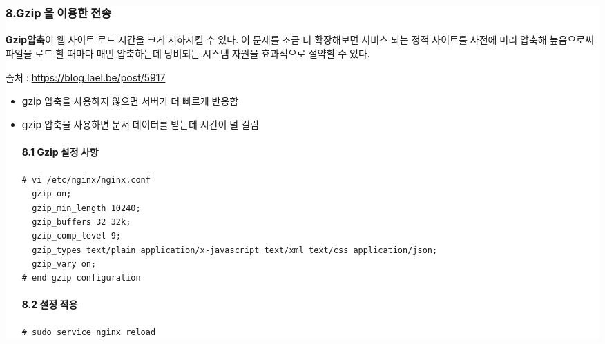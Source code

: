 

### 8.Gzip 을 이용한 전송 

**Gzip압축**이 웹 사이트 로드 시간을 크게 저하시킬 수 있다. 이 문제를 조금 더 확장해보면 서비스 되는 정적 사이트를 사전에 미리 압축해 높음으로써 파일을 로드 할 때마다 매번 압축하는데 낭비되는 시스템 자원을 효과적으로 절약할 수 있다.

출처 : https://blog.lael.be/post/5917

- gzip 압축을 사용하지 않으면 서버가 더 빠르게 반응함

- gzip 압축을 사용하면 문서 데이터를 받는데 시간이 덜 걸림

  

  #### 8.1 Gzip 설정 사항

  ```
  # vi /etc/nginx/nginx.conf
  	gzip on;
  	gzip_min_length 10240;
  	gzip_buffers 32 32k;
  	gzip_comp_level 9;
  	gzip_types text/plain application/x-javascript text/xml text/css application/json;
  	gzip_vary on;
  # end gzip configuration
  
  ```

  #### 8.2 설정 적용

  ```
  # sudo service nginx reload
  ```

  







